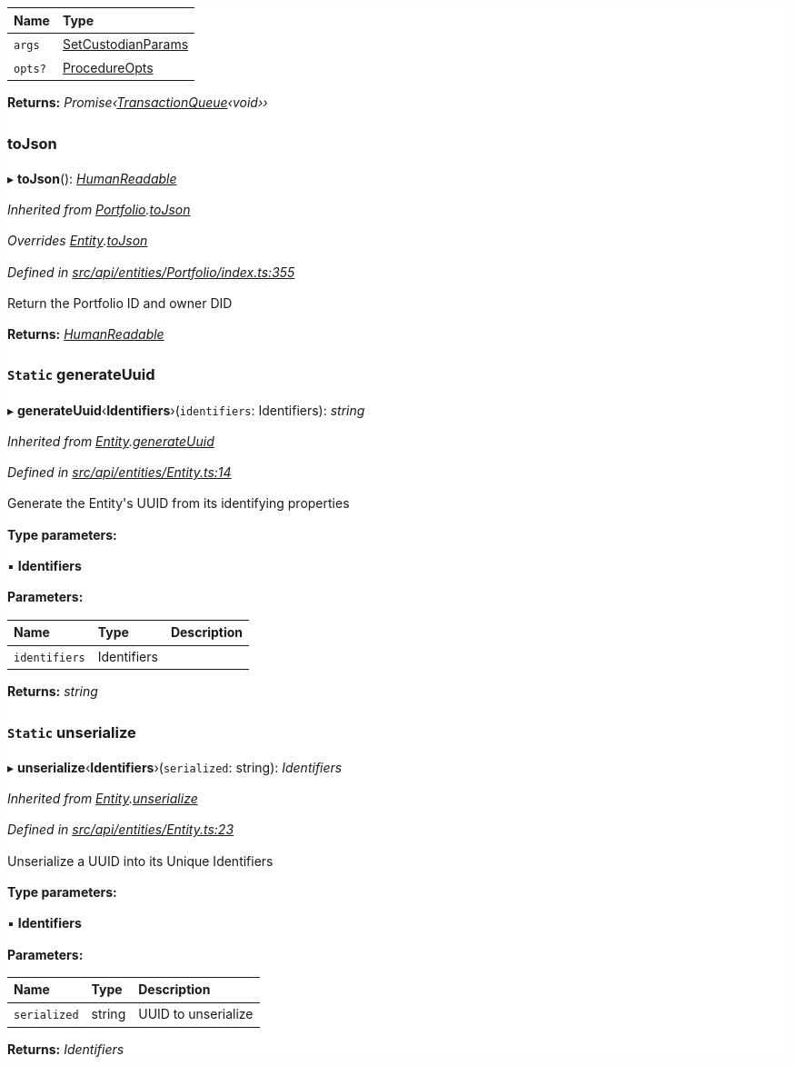 | Name | Type |
| :--- | :--- |
| `args` | [SetCustodianParams](../interfaces/setcustodianparams.md) |
| `opts?` | [ProcedureOpts](../interfaces/procedureopts.md) |

**Returns:** _Promise‹_[_TransactionQueue_](transactionqueue.md)_‹void››_

### toJson

▸ **toJson**\(\): [_HumanReadable_](../interfaces/humanreadable.md)

_Inherited from_ [_Portfolio_](portfolio.md)_._[_toJson_](portfolio.md#tojson)

_Overrides_ [_Entity_](entity.md)_._[_toJson_](entity.md#abstract-tojson)

_Defined in_ [_src/api/entities/Portfolio/index.ts:355_](https://github.com/PolymathNetwork/polymesh-sdk/blob/56921667/src/api/entities/Portfolio/index.ts#L355)

Return the Portfolio ID and owner DID

**Returns:** [_HumanReadable_](../interfaces/humanreadable.md)

### `Static` generateUuid

▸ **generateUuid**‹**Identifiers**›\(`identifiers`: Identifiers\): _string_

_Inherited from_ [_Entity_](entity.md)_._[_generateUuid_](entity.md#static-generateuuid)

_Defined in_ [_src/api/entities/Entity.ts:14_](https://github.com/PolymathNetwork/polymesh-sdk/blob/56921667/src/api/entities/Entity.ts#L14)

Generate the Entity's UUID from its identifying properties

**Type parameters:**

▪ **Identifiers**

**Parameters:**

| Name | Type | Description |
| :--- | :--- | :--- |
| `identifiers` | Identifiers |  |

**Returns:** _string_

### `Static` unserialize

▸ **unserialize**‹**Identifiers**›\(`serialized`: string\): _Identifiers_

_Inherited from_ [_Entity_](entity.md)_._[_unserialize_](entity.md#static-unserialize)

_Defined in_ [_src/api/entities/Entity.ts:23_](https://github.com/PolymathNetwork/polymesh-sdk/blob/56921667/src/api/entities/Entity.ts#L23)

Unserialize a UUID into its Unique Identifiers

**Type parameters:**

▪ **Identifiers**

**Parameters:**

| Name | Type | Description |
| :--- | :--- | :--- |
| `serialized` | string | UUID to unserialize |

**Returns:** _Identifiers_

